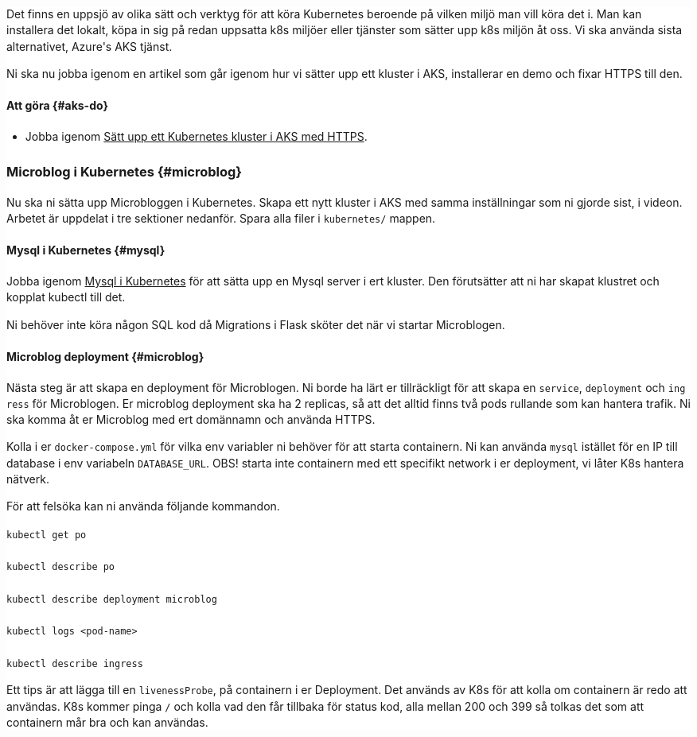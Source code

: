 Det finns en uppsjö av olika sätt och verktyg för att köra Kubernetes beroende på vilken miljö man vill köra det i. Man kan installera det lokalt, köpa in sig på redan uppsatta k8s miljöer eller tjänster som sätter upp k8s miljön åt oss. Vi ska använda sista alternativet, Azure's AKS tjänst.

Ni ska nu jobba igenom en artikel som går igenom hur vi sätter upp ett kluster i AKS, installerar en demo och fixar HTTPS till den.

#### Att göra {#aks-do}

- Jobba igenom [Sätt upp ett Kubernetes kluster i AKS med HTTPS](kunskap/aks-kluster-https).



### Microblog i Kubernetes {#microblog}

Nu ska ni sätta upp Microbloggen i Kubernetes. Skapa ett nytt kluster i AKS med samma inställningar som ni gjorde sist, i videon. Arbetet är uppdelat i tre sektioner nedanför. Spara alla filer i `kubernetes/` mappen.



#### Mysql i Kubernetes {#mysql}

Jobba igenom [Mysql i Kubernetes](kunskap/mysql_i_kubernetes) för att sätta upp en Mysql server i ert kluster. Den förutsätter att ni har skapat klustret och kopplat kubectl till det.

Ni behöver inte köra någon SQL kod då Migrations i Flask sköter det när vi startar Microblogen.



#### Microblog deployment {#microblog}

Nästa steg är att skapa en deployment för Microblogen. Ni borde ha lärt er tillräckligt för att skapa en `service`,  `deployment` och `ingress` för Microblogen. Er microblog deployment ska ha 2 replicas, så att det alltid finns två pods rullande som kan hantera trafik. Ni ska komma åt er Microblog med ert domännamn och använda HTTPS.

Kolla i er `docker-compose.yml` för vilka env variabler ni behöver för att starta containern. Ni kan använda `mysql` istället för en IP till database i env variabeln `DATABASE_URL`. OBS! starta inte containern med ett specifikt network i er deployment, vi låter K8s hantera nätverk.

För att felsöka kan ni använda följande kommandon.

```
kubectl get po

kubectl describe po

kubectl describe deployment microblog

kubectl logs <pod-name>

kubectl describe ingress
```

Ett tips är att lägga till en `livenessProbe`, på containern i er Deployment. Det används av K8s för att kolla om containern är redo att användas. K8s kommer pinga `/` och kolla vad den får tillbaka för status kod, alla mellan 200 och 399 så tolkas det som att containern mår bra och kan användas.
